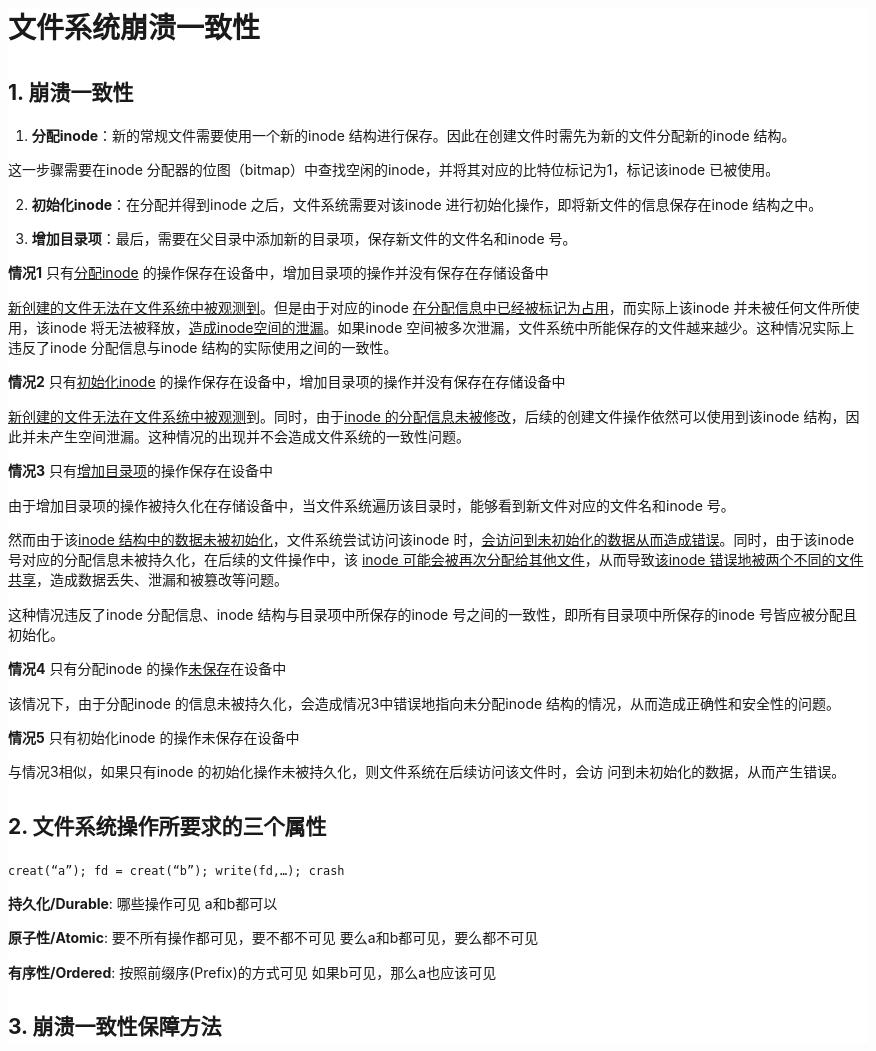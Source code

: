 # 文件系统崩溃一致性

## 1. 崩溃一致性

1. **分配inode**：新的常规文件需要使用一个新的inode 结构进行保存。因此在创建文件时需先为新的文件分配新的inode 结构。

这一步骤需要在inode 分配器的位图（bitmap）中查找空闲的inode，并将其对应的比特位标记为1，标记该inode 已被使用。

2. **初始化inode**：在分配并得到inode 之后，文件系统需要对该inode 进行初始化操作，即将新文件的信息保存在inode 结构之中。

3. **增加目录项**：最后，需要在父目录中添加新的目录项，保存新文件的文件名和inode 号。



**情况1** 只有<u>分配inode</u> 的操作保存在设备中，增加目录项的操作并没有保存在存储设备中

<u>新创建的文件无法在文件系统中被观测到</u>。但是由于对应的inode <u>在分配信息中已经被标记为占用</u>，而实际上该inode 并未被任何文件所使用，该inode 将无法被释放，<u>造成inode空间的泄漏</u>。如果inode 空间被多次泄漏，文件系统中所能保存的文件越来越少。这种情况实际上违反了inode 分配信息与inode 结构的实际使用之间的一致性。

**情况2** 只有<u>初始化inode</u> 的操作保存在设备中，增加目录项的操作并没有保存在存储设备中

<u>新创建的文件无法在文件系统中被观测</u>到。同时，由于<u>inode 的分配信息未被修改</u>，后续的创建文件操作依然可以使用到该inode 结构，因此并未产生空间泄漏。这种情况的出现并不会造成文件系统的一致性问题。

**情况3** 只有<u>增加目录项</u>的操作保存在设备中

由于增加目录项的操作被持久化在存储设备中，当文件系统遍历该目录时，能够看到新文件对应的文件名和inode 号。

然而由于该<u>inode 结构中的数据未被初始化</u>，文件系统尝试访问该inode 时，<u>会访问到未初始化的数据从而造成错误</u>。同时，由于该inode 号对应的分配信息未被持久化，在后续的文件操作中，该
<u>inode 可能会被再次分配给其他文件</u>，从而导致<u>该inode 错误地被两个不同的文件共享</u>，造成数据丢失、泄漏和被篡改等问题。

这种情况违反了inode 分配信息、inode 结构与目录项中所保存的inode 号之间的一致性，即所有目录项中所保存的inode 号皆应被分配且初始化。

**情况4** 只有分配inode 的操作<u>未保存</u>在设备中

该情况下，由于分配inode 的信息未被持久化，会造成情况3中错误地指向未分配inode 结构的情况，从而造成正确性和安全性的问题。

**情况5** 只有初始化inode 的操作未保存在设备中

与情况3相似，如果只有inode 的初始化操作未被持久化，则文件系统在后续访问该文件时，会访
问到未初始化的数据，从而产生错误。



## 2. 文件系统操作所要求的三个属性

```
creat(“a”); fd = creat(“b”); write(fd,…); crash
```

**持久化/Durable**: 哪些操作可见 a和b都可以 

**原子性/Atomic**: 要不所有操作都可见，要不都不可见 要么a和b都可见，要么都不可见 

**有序性/Ordered**: 按照前缀序(Prefix)的方式可见 如果b可见，那么a也应该可见



## 3. 崩溃一致性保障方法
